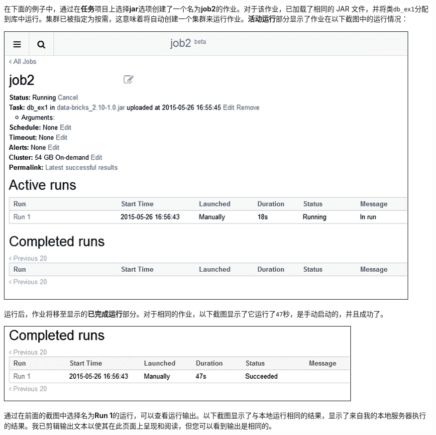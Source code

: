 在下面的例子中，通过在**任务**项目上选择**jar**选项创建了一个名为**job2**的作业。对于该作业，已加载了相同的 JAR 文件，并将类`db_ex1`分配到库中运行。集群已被指定为按需，这意味着将自动创建一个集群来运行作业。**活动运行**部分显示了作业在以下截图中的运行情况：

![工作和图书馆](img/B01989_08_26.jpg)

运行后，作业将移至显示的**已完成运行**部分。对于相同的作业，以下截图显示了它运行了`47`秒，是手动启动的，并且成功了。

![工作和图书馆](img/B01989_08_27.jpg)

通过在前面的截图中选择名为**Run 1**的运行，可以查看运行输出。以下截图显示了与本地运行相同的结果，显示了来自我的本地服务器执行的结果。我已剪辑输出文本以使其在此页面上呈现和阅读，但您可以看到输出是相同的。
